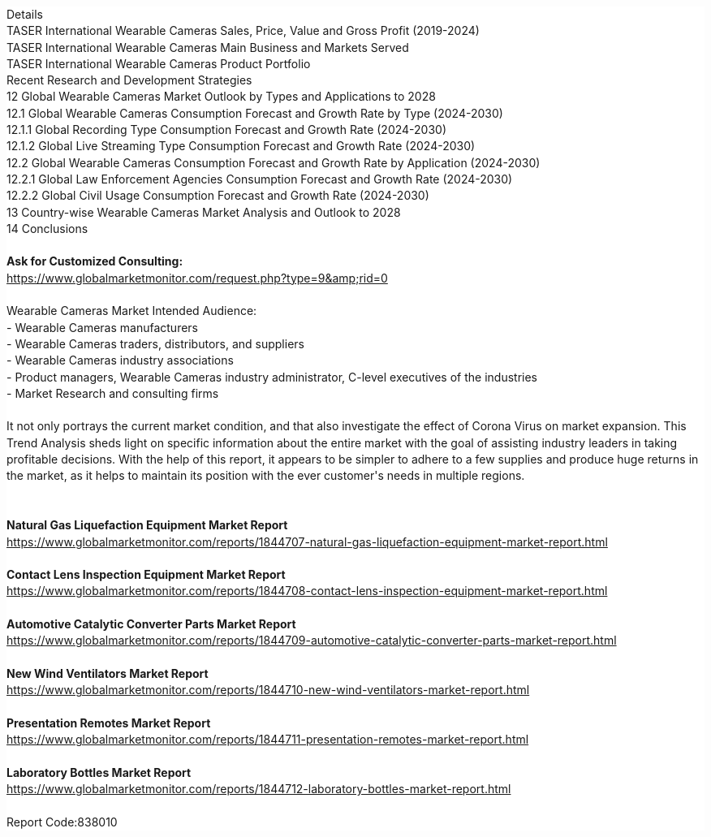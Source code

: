 Details<br />TASER International Wearable Cameras Sales, Price, Value and Gross Profit (2019-2024)<br />TASER International Wearable Cameras Main Business and Markets Served<br />TASER International Wearable Cameras Product Portfolio<br />Recent Research and Development Strategies<br />12 Global Wearable Cameras Market Outlook by Types and Applications to 2028<br />12.1 Global Wearable Cameras Consumption Forecast and Growth Rate by Type (2024-2030)<br />12.1.1 Global Recording Type Consumption Forecast and Growth Rate (2024-2030)<br />12.1.2 Global Live Streaming Type Consumption Forecast and Growth Rate (2024-2030)<br />12.2 Global Wearable Cameras Consumption Forecast and Growth Rate by Application (2024-2030)<br />12.2.1 Global Law Enforcement Agencies Consumption Forecast and Growth Rate (2024-2030)<br />12.2.2 Global Civil Usage Consumption Forecast and Growth Rate (2024-2030)<br />13 Country-wise Wearable Cameras Market Analysis and Outlook to 2028<br />14 Conclusions<br /><br /><strong>Ask for Customized Consulting:</strong><br /><a href="https://www.globalmarketmonitor.com/request.php?type=9&amp;rid=0">https://www.globalmarketmonitor.com/request.php?type=9&amp;rid=0</a><br /><br />Wearable Cameras Market Intended Audience:<br />- Wearable Cameras manufacturers<br />- Wearable Cameras traders, distributors, and suppliers<br />- Wearable Cameras industry associations<br />- Product managers, Wearable Cameras industry administrator, C-level executives of the industries<br />- Market Research and consulting firms<br /><br />It not only portrays the current market condition, and that also investigate the effect of Corona Virus on market expansion. This Trend Analysis sheds light on specific information about the entire market with the goal of assisting industry leaders in taking profitable decisions. With the help of this report, it appears to be simpler to adhere to a few supplies and produce huge returns in the market, as it helps to maintain its position with the ever customer's needs in multiple regions.<br /><br /><strong><br /></strong><strong>Natural Gas Liquefaction Equipment Market Report</strong><br /><a href="https://www.globalmarketmonitor.com/reports/1844707-natural-gas-liquefaction-equipment-market-report.html">https://www.globalmarketmonitor.com/reports/1844707-natural-gas-liquefaction-equipment-market-report.html</a><br /><br /><strong>Contact Lens Inspection Equipment Market Report</strong><br /><a href="https://www.globalmarketmonitor.com/reports/1844708-contact-lens-inspection-equipment-market-report.html">https://www.globalmarketmonitor.com/reports/1844708-contact-lens-inspection-equipment-market-report.html</a><br /><br /><strong>Automotive Catalytic Converter Parts Market Report</strong><br /><a href="https://www.globalmarketmonitor.com/reports/1844709-automotive-catalytic-converter-parts-market-report.html">https://www.globalmarketmonitor.com/reports/1844709-automotive-catalytic-converter-parts-market-report.html</a><br /><br /><strong>New Wind Ventilators Market Report</strong><br /><a href="https://www.globalmarketmonitor.com/reports/1844710-new-wind-ventilators-market-report.html">https://www.globalmarketmonitor.com/reports/1844710-new-wind-ventilators-market-report.html</a><br /><br /><strong>Presentation Remotes Market Report</strong><br /><a href="https://www.globalmarketmonitor.com/reports/1844711-presentation-remotes-market-report.html">https://www.globalmarketmonitor.com/reports/1844711-presentation-remotes-market-report.html</a><br /><br /><strong>Laboratory Bottles Market Report</strong><br /><a href="https://www.globalmarketmonitor.com/reports/1844712-laboratory-bottles-market-report.html">https://www.globalmarketmonitor.com/reports/1844712-laboratory-bottles-market-report.html</a><br /><br />Report Code:838010</p>
